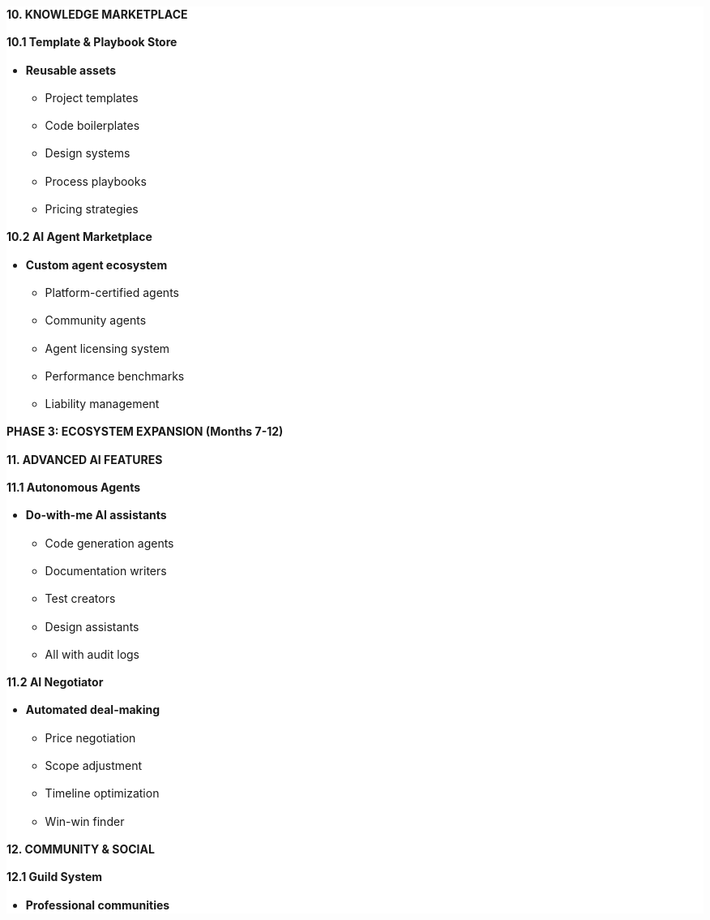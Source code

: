**10. KNOWLEDGE MARKETPLACE**

**10.1 Template & Playbook Store**

- **Reusable assets**

  - Project templates

  - Code boilerplates

  - Design systems

  - Process playbooks

  - Pricing strategies

**10.2 AI Agent Marketplace**

- **Custom agent ecosystem**

  - Platform-certified agents

  - Community agents

  - Agent licensing system

  - Performance benchmarks

  - Liability management

**PHASE 3: ECOSYSTEM EXPANSION (Months 7-12)**

**11. ADVANCED AI FEATURES**

**11.1 Autonomous Agents**

- **Do-with-me AI assistants**

  - Code generation agents

  - Documentation writers

  - Test creators

  - Design assistants

  - All with audit logs

**11.2 AI Negotiator**

- **Automated deal-making**

  - Price negotiation

  - Scope adjustment

  - Timeline optimization

  - Win-win finder

**12. COMMUNITY & SOCIAL**

**12.1 Guild System**

- **Professional communities**
